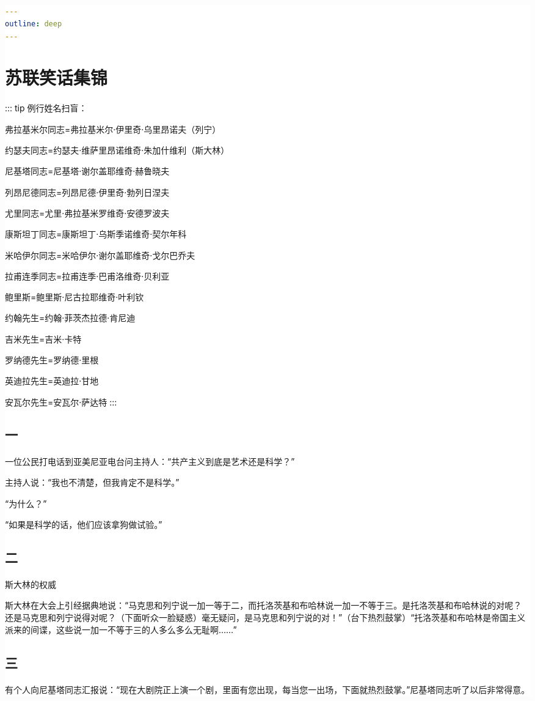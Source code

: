 ```yaml
---
outline: deep
---
```


# 苏联笑话集锦

::: tip
例行姓名扫盲：

弗拉基米尔同志=弗拉基米尔·伊里奇·乌里昂诺夫（列宁）

约瑟夫同志=约瑟夫·维萨里昂诺维奇·朱加什维利（斯大林）

尼基塔同志=尼基塔·谢尔盖耶维奇·赫鲁晓夫

列昂尼德同志=列昂尼德·伊里奇·勃列日涅夫

尤里同志=尤里·弗拉基米罗维奇·安德罗波夫

康斯坦丁同志=康斯坦丁·乌斯季诺维奇·契尔年科

米哈伊尔同志=米哈伊尔·谢尔盖耶维奇·戈尔巴乔夫

拉甫连季同志=拉甫连季·巴甫洛维奇·贝利亚

鲍里斯=鲍里斯·尼古拉耶维奇·叶利钦

约翰先生=约翰·菲茨杰拉德·肯尼迪

吉米先生=吉米·卡特

罗纳德先生=罗纳德·里根

英迪拉先生=英迪拉·甘地

安瓦尔先生=安瓦尔·萨达特
:::

## 一
一位公民打电话到亚美尼亚电台问主持人：“共产主义到底是艺术还是科学？” 

主持人说：“我也不清楚，但我肯定不是科学。” 

“为什么？” 

“如果是科学的话，他们应该拿狗做试验。” 

## 二
斯大林的权威 

斯大林在大会上引经据典地说：“马克思和列宁说一加一等于二，而托洛茨基和布哈林说一加一不等于三。是托洛茨基和布哈林说的对呢？还是马克思和列宁说得对呢？（下面听众一脸疑惑）毫无疑问，是马克思和列宁说的对！”（台下热烈鼓掌）“托洛茨基和布哈林是帝国主义派来的间谍，这些说一加一不等于三的人多么多么无耻啊……” 

## 三
有个人向尼基塔同志汇报说：“现在大剧院正上演一个剧，里面有您出现，每当您一出场，下面就热烈鼓掌。”尼基塔同志听了以后非常得意。
